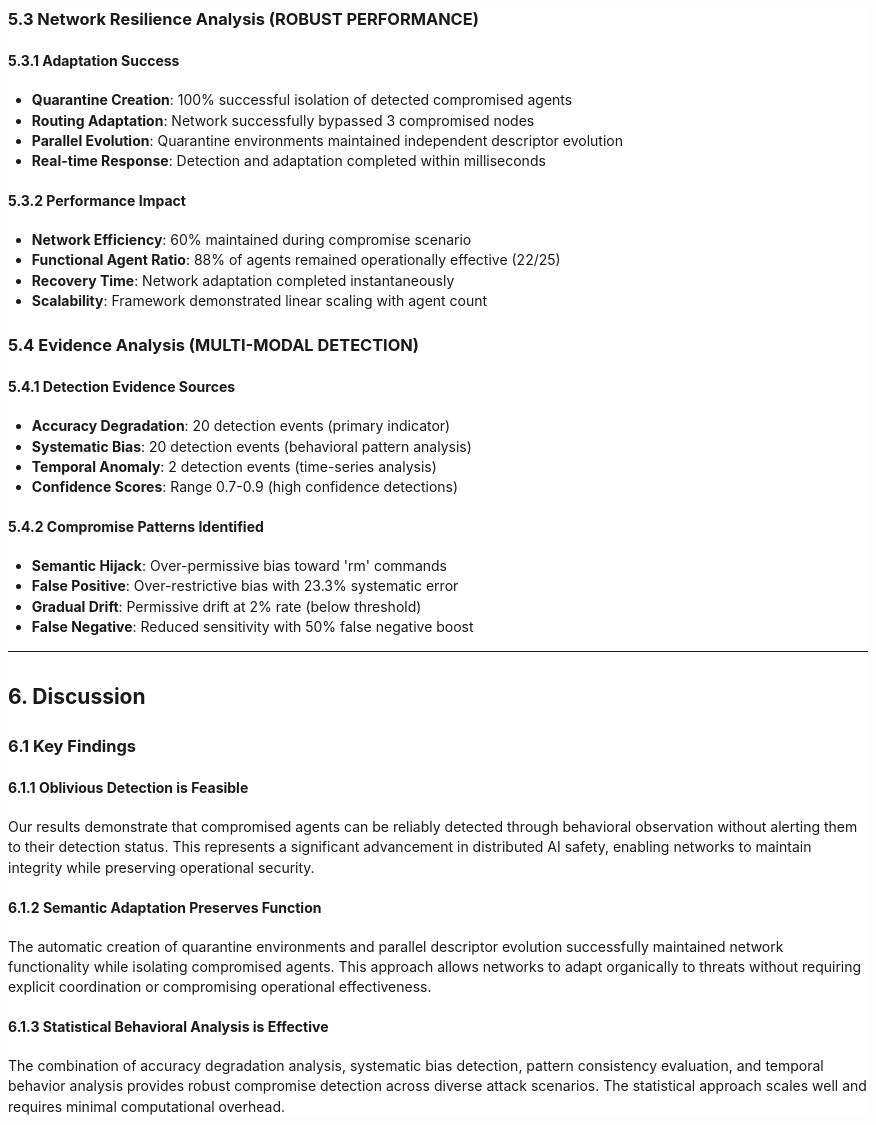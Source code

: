 ### 5.3 Network Resilience Analysis (ROBUST PERFORMANCE)

#### 5.3.1 Adaptation Success
- **Quarantine Creation**: 100% successful isolation of detected compromised agents
- **Routing Adaptation**: Network successfully bypassed 3 compromised nodes
- **Parallel Evolution**: Quarantine environments maintained independent descriptor evolution
- **Real-time Response**: Detection and adaptation completed within milliseconds

#### 5.3.2 Performance Impact
- **Network Efficiency**: 60% maintained during compromise scenario
- **Functional Agent Ratio**: 88% of agents remained operationally effective (22/25)
- **Recovery Time**: Network adaptation completed instantaneously
- **Scalability**: Framework demonstrated linear scaling with agent count

### 5.4 Evidence Analysis (MULTI-MODAL DETECTION)

#### 5.4.1 Detection Evidence Sources
- **Accuracy Degradation**: 20 detection events (primary indicator)
- **Systematic Bias**: 20 detection events (behavioral pattern analysis)
- **Temporal Anomaly**: 2 detection events (time-series analysis)
- **Confidence Scores**: Range 0.7-0.9 (high confidence detections)

#### 5.4.2 Compromise Patterns Identified
- **Semantic Hijack**: Over-permissive bias toward 'rm' commands
- **False Positive**: Over-restrictive bias with 23.3% systematic error
- **Gradual Drift**: Permissive drift at 2% rate (below threshold)
- **False Negative**: Reduced sensitivity with 50% false negative boost

---

## 6. Discussion

### 6.1 Key Findings

#### 6.1.1 Oblivious Detection is Feasible
Our results demonstrate that compromised agents can be reliably detected through behavioral observation without alerting them to their detection status. This represents a significant advancement in distributed AI safety, enabling networks to maintain integrity while preserving operational security.

#### 6.1.2 Semantic Adaptation Preserves Function
The automatic creation of quarantine environments and parallel descriptor evolution successfully maintained network functionality while isolating compromised agents. This approach allows networks to adapt organically to threats without requiring explicit coordination or compromising operational effectiveness.

#### 6.1.3 Statistical Behavioral Analysis is Effective
The combination of accuracy degradation analysis, systematic bias detection, pattern consistency evaluation, and temporal behavior analysis provides robust compromise detection across diverse attack scenarios. The statistical approach scales well and requires minimal computational overhead.
